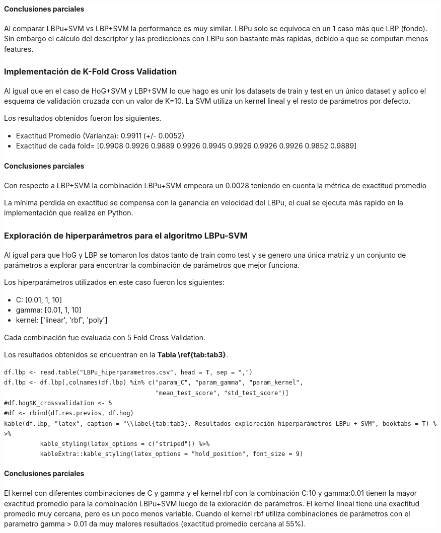 #### Conclusiones parciales

Al comparar LBPu+SVM vs LBP+SVM la performance es muy similar. LBPu solo se equivoca en un 1 caso más que LBP (fondo). Sin embargo el cálculo del descriptor y las predicciones con LBPu son bastante más rapidas, debido a que se computan menos features.

### Implementación de K-Fold Cross Validation
Al igual que en el caso de HoG+SVM y LBP+SVM lo que hago es unir los datasets de train y test en un único dataset y aplico el esquema de validación cruzada con un valor de K=10. La SVM utiliza un kernel lineal y el resto de parámetros por defecto.

Los resultados obtenidos fueron los siguientes.

- Exactitud Promedio (Varianza): 0.9911 (+/- 0.0052)
- Exactitud de cada fold= [0.9908 0.9926 0.9889 0.9926 0.9945 0.9926 0.9926 0.9926 0.9852 0.9889]

#### Conclusiones parciales

Con respecto a LBP+SVM la combinación LBPu+SVM empeora un 0.0028 teniendo en cuenta la métrica de exactitud promedio

La mínima perdida en exactitud se compensa con la ganancia en velocidad del LBPu, el cual se ejecuta más rapido en la implementación que realize en Python.

### Exploración de hiperparámetros para el algoritmo LBPu-SVM

Al igual para que HoG y LBP se tomaron los datos tanto de train como test y se genero una única matriz y un conjunto de parámetros a explorar para encontrar la combinación de parámetros que mejor funciona.

Los hiperparámetros utilizados en este caso fueron los siguientes:

- C: [0.01, 1, 10]
- gamma: [0.01, 1, 10]
- kernel: ['linear', 'rbf', 'poly']

Cada combinación fue evaluada con 5 Fold Cross Validation.

Los resultados obtenidos se encuentran en la **Tabla \ref{tab:tab3}**.

```{r, echo = FALSE}
df.lbp <- read.table("LBPu_hiperparametros.csv", head = T, sep = ",")
df.lbp <- df.lbp[,colnames(df.lbp) %in% c("param_C", "param_gamma", "param_kernel",
                                          "mean_test_score", "std_test_score")]
#df.hog$K_crossvalidation <- 5
#df <- rbind(df.res.previos, df.hog)
kable(df.lbp, "latex", caption = "\\label{tab:tab3}. Resultados exploración hiperparámetros LBPu + SVM", booktabs = T) %>%
          kable_styling(latex_options = c("striped")) %>%
          kableExtra::kable_styling(latex_options = "hold_position", font_size = 9)
```
 
#### Conclusiones parciales
El kernel con diferentes combinaciones de C y gamma y el kernel rbf con la combinación C:10 y gamma:0.01 tienen la mayor exactitud promedio para la combinación LBPu+SVM luego de la exloración de parámetros. El kernel lineal tiene una exactitud promedio muy cercana, pero es un poco menos variable. Cuando el kernel rbf utiliza combinaciones de parámetros con el parametro gamma > 0.01 da muy malores resultados (exactitud promedio cercana al 55%).
